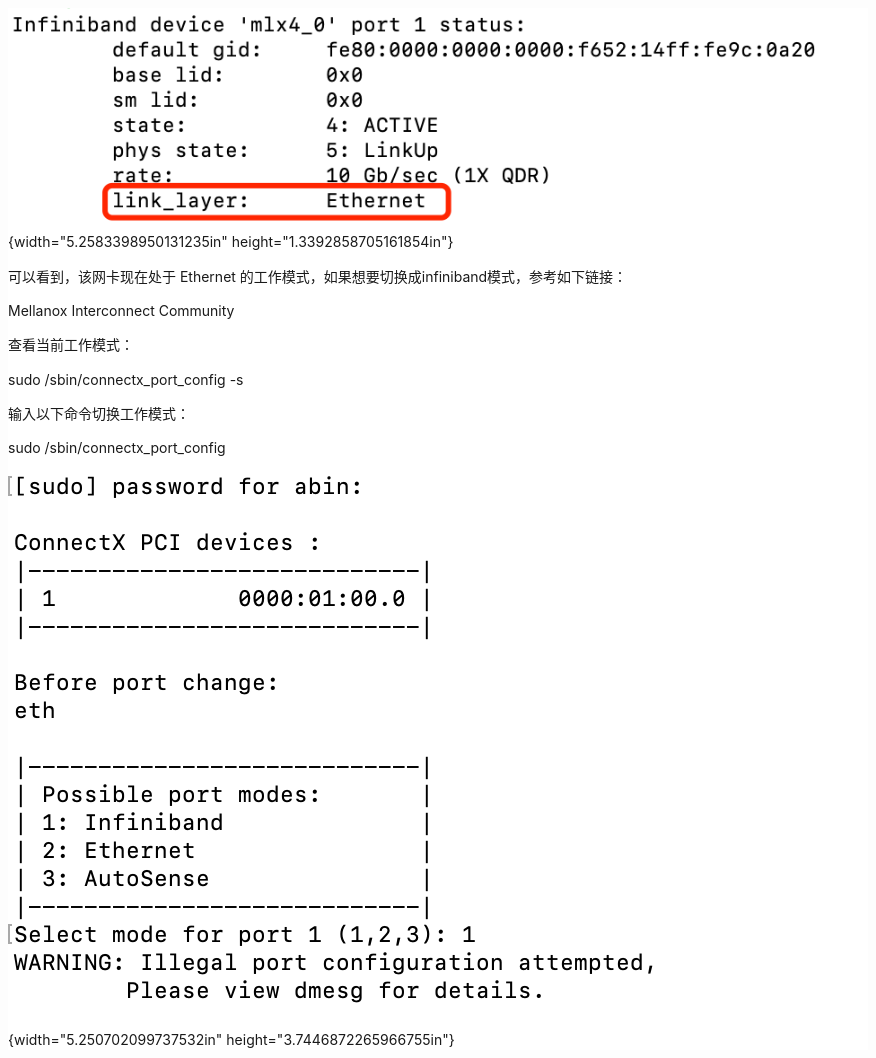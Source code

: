 ![](./media/image2.png){width="5.2583398950131235in"
height="1.3392858705161854in"}

可以看到，该网卡现在处于 Ethernet
的工作模式，如果想要切换成infiniband模式，参考如下链接：

Mellanox Interconnect Community

查看当前工作模式：

sudo /sbin/connectx_port_config -s

输入以下命令切换工作模式：

sudo /sbin/connectx_port_config

![](./media/image3.png){width="5.250702099737532in"
height="3.7446872265966755in"}
